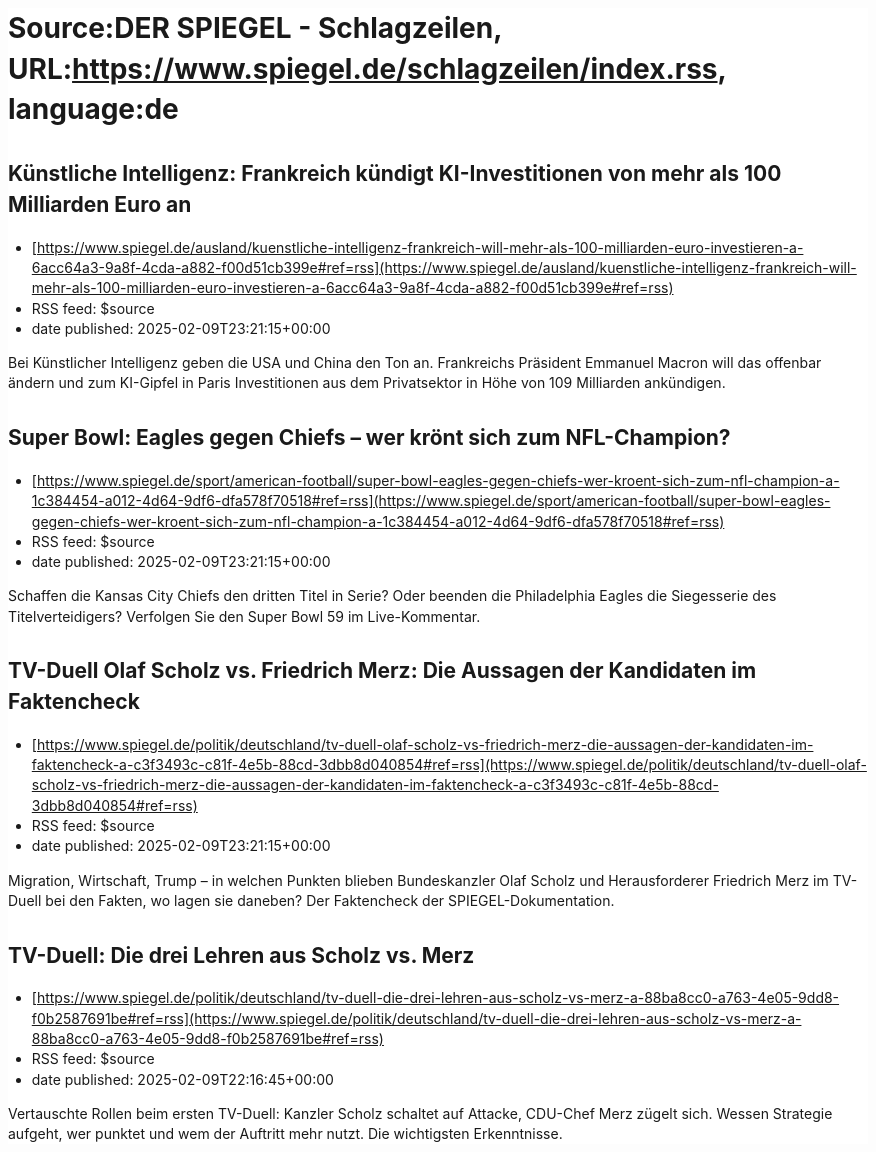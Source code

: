 # Source:DER SPIEGEL - Schlagzeilen, URL:https://www.spiegel.de/schlagzeilen/index.rss, language:de

## Künstliche Intelligenz: Frankreich kündigt KI-Investitionen von mehr als 100 Milliarden Euro an
 - [https://www.spiegel.de/ausland/kuenstliche-intelligenz-frankreich-will-mehr-als-100-milliarden-euro-investieren-a-6acc64a3-9a8f-4cda-a882-f00d51cb399e#ref=rss](https://www.spiegel.de/ausland/kuenstliche-intelligenz-frankreich-will-mehr-als-100-milliarden-euro-investieren-a-6acc64a3-9a8f-4cda-a882-f00d51cb399e#ref=rss)
 - RSS feed: $source
 - date published: 2025-02-09T23:21:15+00:00

Bei Künstlicher Intelligenz geben die USA und China den Ton an. Frankreichs Präsident Emmanuel Macron will das offenbar ändern und zum KI-Gipfel in Paris Investitionen aus dem Privatsektor in Höhe von 109 Milliarden ankündigen.

## Super Bowl: Eagles gegen Chiefs – wer krönt sich zum NFL-Champion?
 - [https://www.spiegel.de/sport/american-football/super-bowl-eagles-gegen-chiefs-wer-kroent-sich-zum-nfl-champion-a-1c384454-a012-4d64-9df6-dfa578f70518#ref=rss](https://www.spiegel.de/sport/american-football/super-bowl-eagles-gegen-chiefs-wer-kroent-sich-zum-nfl-champion-a-1c384454-a012-4d64-9df6-dfa578f70518#ref=rss)
 - RSS feed: $source
 - date published: 2025-02-09T23:21:15+00:00

Schaffen die Kansas City Chiefs den dritten Titel in Serie? Oder beenden die Philadelphia Eagles die Siegesserie des Titelverteidigers? Verfolgen Sie den Super Bowl 59 im Live-Kommentar.

## TV-Duell Olaf Scholz vs. Friedrich Merz: Die Aussagen der Kandidaten im Faktencheck
 - [https://www.spiegel.de/politik/deutschland/tv-duell-olaf-scholz-vs-friedrich-merz-die-aussagen-der-kandidaten-im-faktencheck-a-c3f3493c-c81f-4e5b-88cd-3dbb8d040854#ref=rss](https://www.spiegel.de/politik/deutschland/tv-duell-olaf-scholz-vs-friedrich-merz-die-aussagen-der-kandidaten-im-faktencheck-a-c3f3493c-c81f-4e5b-88cd-3dbb8d040854#ref=rss)
 - RSS feed: $source
 - date published: 2025-02-09T23:21:15+00:00

Migration, Wirtschaft, Trump – in welchen Punkten blieben Bundeskanzler Olaf Scholz und Herausforderer Friedrich Merz im TV-Duell bei den Fakten, wo lagen sie daneben? Der Faktencheck der SPIEGEL-Dokumentation.

## TV-Duell: Die drei Lehren aus Scholz vs. Merz
 - [https://www.spiegel.de/politik/deutschland/tv-duell-die-drei-lehren-aus-scholz-vs-merz-a-88ba8cc0-a763-4e05-9dd8-f0b2587691be#ref=rss](https://www.spiegel.de/politik/deutschland/tv-duell-die-drei-lehren-aus-scholz-vs-merz-a-88ba8cc0-a763-4e05-9dd8-f0b2587691be#ref=rss)
 - RSS feed: $source
 - date published: 2025-02-09T22:16:45+00:00

Vertauschte Rollen beim ersten TV-Duell: Kanzler Scholz schaltet auf Attacke, CDU-Chef Merz zügelt sich. Wessen Strategie aufgeht, wer punktet und wem der Auftritt mehr nutzt. Die wichtigsten Erkenntnisse.
